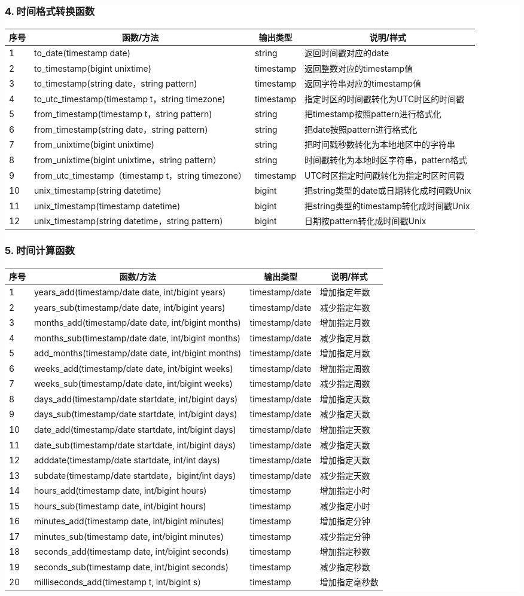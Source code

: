 ### 4. 时间格式转换函数
| 序号 | 函数/方法                                          | 输出类型  | 说明/样式                                |
| ---- | -------------------------------------------------- | --------- | ---------------------------------------- |
| 1    | to_date(timestamp date)                            | string    | 返回时间戳对应的date                     |
| 2    | to_timestamp(bigint unixtime)                      | timestamp | 返回整数对应的timestamp值                |
| 3    | to_timestamp(string date，string pattern)          | timestamp | 返回字符串对应的timestamp值              |
| 4    | to_utc_timestamp(timestamp t，string timezone)     | timestamp | 指定时区的时间戳转化为UTC时区的时间戳    |
| 5    | from_timestamp(timestamp t，string pattern)        | string    | 把timestamp按照pattern进行格式化         |
| 6    | from_timestamp(string date，string pattern)        | string    | 把date按照pattern进行格式化              |
| 7    | from_unixtime(bigint unixtime)                     | string    | 把时间戳秒数转化为本地地区中的字符串     |
| 8    | from_unixtime(bigint unixtime，string pattern）    | string    | 时间戳转化为本地时区字符串，pattern格式  |
| 9    | from_utc_timestamp（timestamp t，string timezone） | timestamp | UTC时区指定时间戳转化为指定时区时间戳    |
| 10   | unix_timestamp(string datetime)                    | bigint    | 把string类型的date或日期转化成时间戳Unix |
| 11   | unix_timestamp(timestamp datetime)                 | bigint    | 把string类型的timestamp转化成时间戳Unix  |
| 12   | unix_timestamp(string datetime，string pattern)    | bigint    | 日期按pattern转化成时间戳Unix            |


### 5. 时间计算函数
| 序号 | 函数/方法                                               | 输出类型       | 说明/样式                      |
| ---- | ------------------------------------------------------- | -------------- | ------------------------------ |
| 1    | years_add(timestamp/date date, int/bigint years)        | timestamp/date | 增加指定年数                   |
| 2    | years_sub(timestamp/date date, int/bigint years)        | timestamp/date | 减少指定年数                   |
| 3    | months_add(timestamp/date date, int/bigint months)      | timestamp/date | 增加指定月数                   |
| 4    | months_sub(timestamp/date date, int/bigint months)      | timestamp/date | 减少指定月数                   |
| 5    | add_months(timestamp/date date, int/bigint months)      | timestamp/date | 增加指定月数                   |
| 6    | weeks_add(timestamp/date date, int/bigint weeks)        | timestamp/date | 增加指定周数                   |
| 7    | weeks_sub(timestamp/date date, int/bigint weeks)        | timestamp/date | 减少指定周数                   |
| 8    | days_add(timestamp/date startdate, int/bigint days)     | timestamp/date | 增加指定天数                   |
| 9    | days_sub(timestamp/date startdate, int/bigint days)     | timestamp/date | 减少指定天数                   |
| 10   | date_add(timestamp/date startdate, int/bigint days)     | timestamp/date | 增加指定天数                   |
| 11   | date_sub(timestamp/date startdate, int/bigint days)     | timestamp/date | 减少指定天数                   |
| 12   | adddate(timestamp/date startdate, int/int days)         | timestamp/date | 增加指定天数                   |
| 13   | subdate(timestamp/date startdate，bigint/int days)      | timestamp/date | 减少指定天数                   |
| 14   | hours_add(timestamp date, int/bigint hours)             | timestamp      | 增加指定小时                   |
| 15   | hours_sub(timestamp date, int/bigint hours)             | timestamp      | 减少指定小时                   |
| 16   | minutes_add(timestamp date, int/bigint minutes)         | timestamp      | 增加指定分钟                   |
| 17   | minutes_sub(timestamp date, int/bigint minutes)         | timestamp      | 减少指定分钟                   |
| 18   | seconds_add(timestamp date, int/bigint seconds)         | timestamp      | 增加指定秒数                   |
| 19   | seconds_sub(timestamp date, int/bigint seconds)         | timestamp      | 减少指定秒数                   |
| 20   | milliseconds_add(timestamp t, int/bigint s）            | timestamp      | 增加指定毫秒数                 |